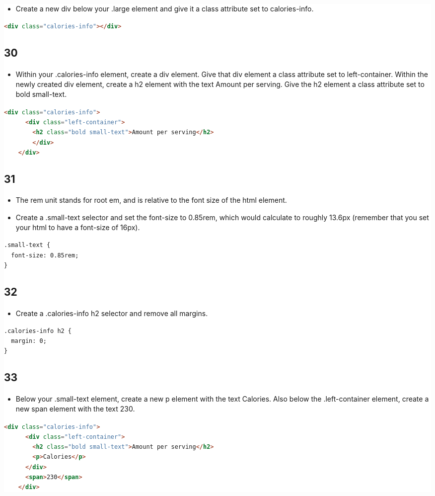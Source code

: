 - Create a new div below your .large element and give it a class attribute set to calories-info.

```html
<div class="calories-info"></div>
```

## 30

- Within your .calories-info element, create a div element. Give that div element a class attribute set to left-container. Within the newly created div element, create a h2 element with the text Amount per serving. Give the h2 element a class attribute set to bold small-text.

```html
<div class="calories-info">
      <div class="left-container">
        <h2 class="bold small-text">Amount per serving</h2>
        </div>
    </div>
```

## 31

- The rem unit stands for root em, and is relative to the font size of the html element.

- Create a .small-text selector and set the font-size to 0.85rem, which would calculate to roughly 13.6px (remember that you set your html to have a font-size of 16px).

```html
.small-text {
  font-size: 0.85rem;
}
```

## 32

- Create a .calories-info h2 selector and remove all margins.

```html
.calories-info h2 {
  margin: 0;
}
```

## 33

- Below your .small-text element, create a new p element with the text Calories. Also below the .left-container element, create a new span element with the text 230.

```html
<div class="calories-info">
      <div class="left-container">
        <h2 class="bold small-text">Amount per serving</h2>
        <p>Calories</p>
      </div>
      <span>230</span>
    </div>
```
